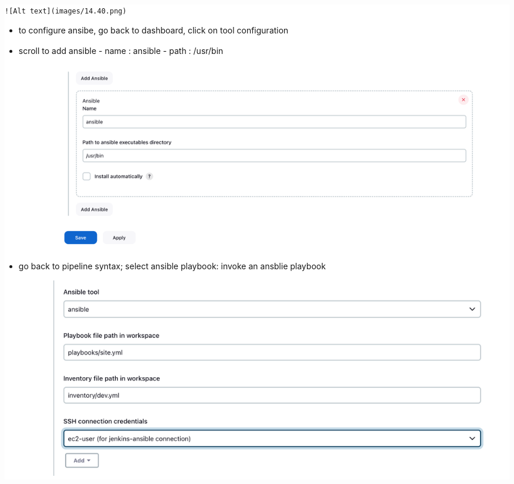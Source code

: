     ![Alt text](images/14.40.png)

 
- to configure ansibe, go back to dashboard, click on tool configuration
- scroll to add ansible
        - name : ansible
        - path : /usr/bin

    ![Alt text](images/14.41.png)

- go back to pipeline syntax; select ansible playbook: invoke an ansblie playbook

    ![Alt text](images/14.42.png)